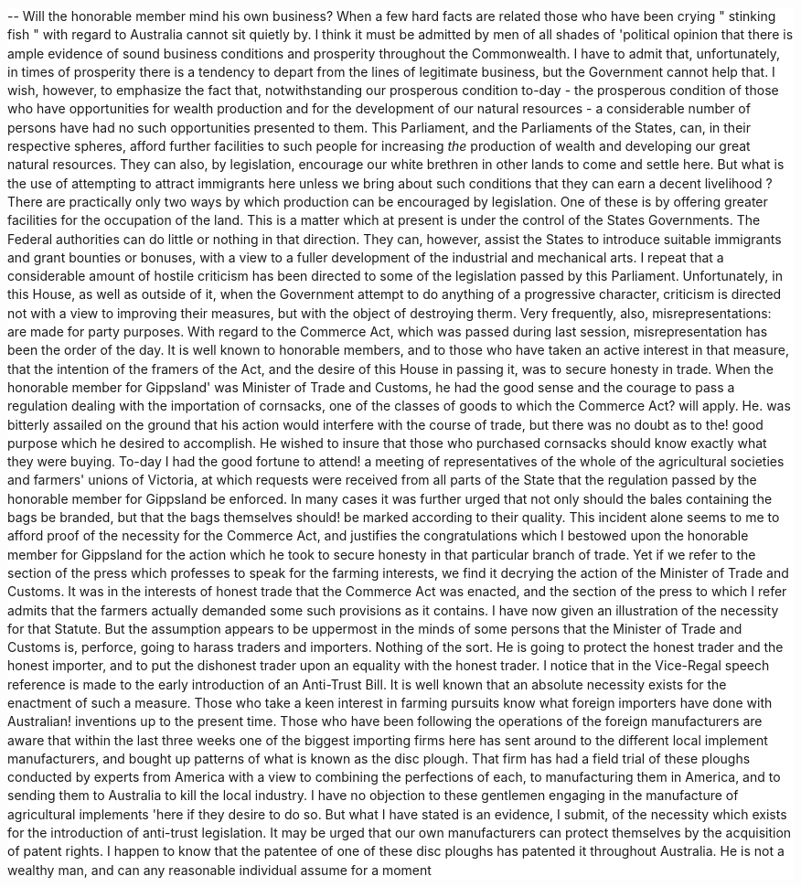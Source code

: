-- Will the honorable member mind his own business? When a few hard facts are related those who have been crying " stinking fish " with regard to Australia cannot sit quietly by. I think it must be admitted by men of all shades of 'political opinion that there is ample evidence of sound business conditions and prosperity throughout the Commonwealth. I have to admit that, unfortunately, in times of prosperity there is a tendency to depart from the lines of legitimate business, but the Government cannot help that. I wish, however, to emphasize the fact that, notwithstanding our prosperous condition to-day - the prosperous condition of those who have opportunities for wealth production and for the development of our natural resources - a considerable number of persons have had no such opportunities presented to them. This Parliament, and the Parliaments of the States, can, in their respective spheres, afford further facilities to such people for increasing  *the*  production of wealth and developing our great natural resources. They can also, by legislation, encourage our white brethren in other lands to come and settle here. But what is the use of attempting to attract immigrants here unless we bring about such conditions that they can earn a decent livelihood ? There are practically only two ways by which production can be encouraged by legislation. One of these is by offering greater facilities for the occupation of the land. This is a matter which at present is under the control of the States Governments. The Federal authorities can do little or nothing in that direction. They can, however, assist the States to introduce suitable immigrants and grant bounties or bonuses, with a view to a fuller development of the industrial and mechanical arts. I repeat that a considerable amount of hostile criticism has been directed to some of the legislation passed by this Parliament. Unfortunately, in this House, as well as outside of it, when the Government attempt to do anything of a progressive character, criticism is directed not with a view to improving their measures, but with the object of destroying therm. Very frequently, also, misrepresentations: are made for party purposes. With regard to the Commerce Act, which was passed during last session, misrepresentation has been the order of the day. It is well known to honorable members, and to those who have taken an active interest in that measure, that the intention of the framers of the Act, and the desire of this House in passing it, was to secure honesty in trade. When the honorable member for Gippsland' was Minister of Trade and Customs, he had the good sense and the courage to pass a regulation dealing with the importation of cornsacks, one of the classes of goods to which the Commerce Act? will apply. He. was bitterly assailed on the ground that his action would interfere with the course of trade, but there was no doubt as to the! good purpose which he desired to accomplish. He wished to insure that those who purchased cornsacks should know exactly what they were buying. To-day I had the good fortune to attend! a meeting of representatives of the whole of the agricultural societies and farmers' unions of Victoria, at which requests were received from all parts of the State that the regulation passed by the honorable member for Gippsland be enforced. In many cases it was further urged that not only should the bales containing the bags be branded, but that the bags themselves should! be marked according to their quality. This incident alone seems to me to afford proof of the necessity for the Commerce Act, and justifies the congratulations which I bestowed upon the honorable member for Gippsland for the action which he took to secure honesty in that particular branch of trade. Yet if we refer to the section of the press which professes to speak for the farming interests, we find it decrying the action of the Minister of Trade and Customs. It was in the interests of honest trade that the Commerce Act was enacted, and the section of the press to which I refer admits that the farmers actually demanded some such provisions as it contains. I have now given an illustration of the necessity for that Statute. But the assumption appears to be uppermost in the minds of some persons that the Minister of Trade and Customs is, perforce, going to harass traders and importers. Nothing of the sort. He is going to protect the honest trader and the honest importer, and to put the dishonest trader upon an equality with the honest trader. I notice that in the Vice-Regal speech reference is made to the early introduction of an Anti-Trust Bill. It is well known that an absolute necessity exists for the enactment of such a measure. Those who take a keen interest in farming pursuits know what foreign importers have done with Australian! inventions up to the present time. Those who have been following the operations of the foreign manufacturers are aware that within the last three weeks one of the biggest importing firms here has sent around to the different local implement manufacturers, and bought up patterns of what is known as the disc plough. That firm has had a field trial of these ploughs conducted by experts from America with a view to combining the perfections of each, to manufacturing them in America, and to sending them to Australia to kill the local industry. I have no objection to these gentlemen engaging in the manufacture of agricultural implements 'here if they desire to do so. But what I have stated is an evidence, I submit, of the necessity which exists for the introduction of anti-trust legislation. It may be urged that our own manufacturers can protect themselves by the acquisition of patent rights. I happen to know that the patentee of one of these disc ploughs has patented it throughout Australia. He is not a wealthy man, and can any reasonable individual assume for a moment